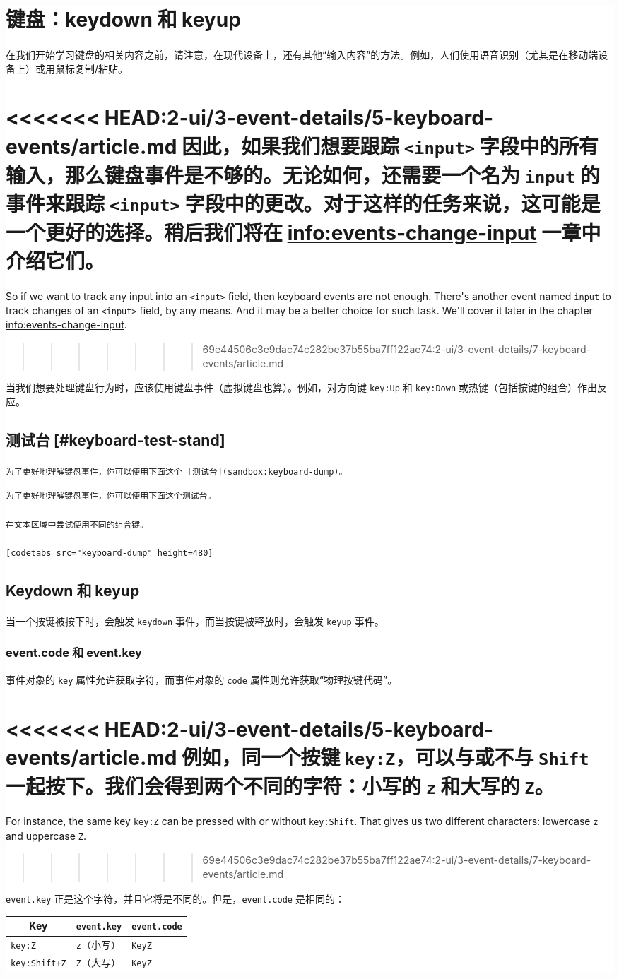 # 键盘：keydown 和 keyup

在我们开始学习键盘的相关内容之前，请注意，在现代设备上，还有其他“输入内容”的方法。例如，人们使用语音识别（尤其是在移动端设备上）或用鼠标复制/粘贴。

<<<<<<< HEAD:2-ui/3-event-details/5-keyboard-events/article.md
因此，如果我们想要跟踪 `<input>` 字段中的所有输入，那么键盘事件是不够的。无论如何，还需要一个名为 `input` 的事件来跟踪 `<input>` 字段中的更改。对于这样的任务来说，这可能是一个更好的选择。稍后我们将在 <info:events-change-input> 一章中介绍它们。
=======
So if we want to track any input into an `<input>` field, then keyboard events are not enough. There's another event named `input` to track changes of an `<input>` field, by any means. And it may be a better choice for such task. We'll cover it later in the chapter <info:events-change-input>.
>>>>>>> 69e44506c3e9dac74c282be37b55ba7ff122ae74:2-ui/3-event-details/7-keyboard-events/article.md

当我们想要处理键盘行为时，应该使用键盘事件（虚拟键盘也算）。例如，对方向键 `key:Up` 和 `key:Down` 或热键（包括按键的组合）作出反应。


## 测试台 [#keyboard-test-stand]

```offline
为了更好地理解键盘事件，你可以使用下面这个 [测试台](sandbox:keyboard-dump)。
```

```online
为了更好地理解键盘事件，你可以使用下面这个测试台。

在文本区域中尝试使用不同的组合键。

[codetabs src="keyboard-dump" height=480]
```


## Keydown 和 keyup

当一个按键被按下时，会触发 `keydown` 事件，而当按键被释放时，会触发 `keyup` 事件。

### event.code 和 event.key

事件对象的 `key` 属性允许获取字符，而事件对象的 `code` 属性则允许获取“物理按键代码”。

<<<<<<< HEAD:2-ui/3-event-details/5-keyboard-events/article.md
例如，同一个按键 `key:Z`，可以与或不与 `Shift` 一起按下。我们会得到两个不同的字符：小写的 `z` 和大写的 `Z`。
=======
For instance, the same key `key:Z` can be pressed with or without `key:Shift`. That gives us two different characters: lowercase `z` and uppercase `Z`.
>>>>>>> 69e44506c3e9dac74c282be37b55ba7ff122ae74:2-ui/3-event-details/7-keyboard-events/article.md

`event.key` 正是这个字符，并且它将是不同的。但是，`event.code` 是相同的：

| Key          | `event.key` | `event.code` |
|--------------|-------------|--------------|
| `key:Z`      |`z`（小写）     |`KeyZ`        |
| `key:Shift+Z`|`Z`（大写）     |`KeyZ`        |
